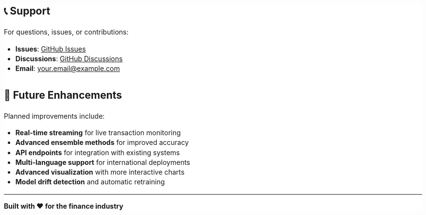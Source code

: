## 📞 Support

For questions, issues, or contributions:

- **Issues**: [GitHub Issues](https://github.com/yourusername/fraud-detection-project/issues)
- **Discussions**: [GitHub Discussions](https://github.com/yourusername/fraud-detection-project/discussions)
- **Email**: your.email@example.com

## 🔮 Future Enhancements

Planned improvements include:

- **Real-time streaming** for live transaction monitoring
- **Advanced ensemble methods** for improved accuracy
- **API endpoints** for integration with existing systems
- **Multi-language support** for international deployments
- **Advanced visualization** with more interactive charts
- **Model drift detection** and automatic retraining

---

**Built with ❤️ for the finance industry**